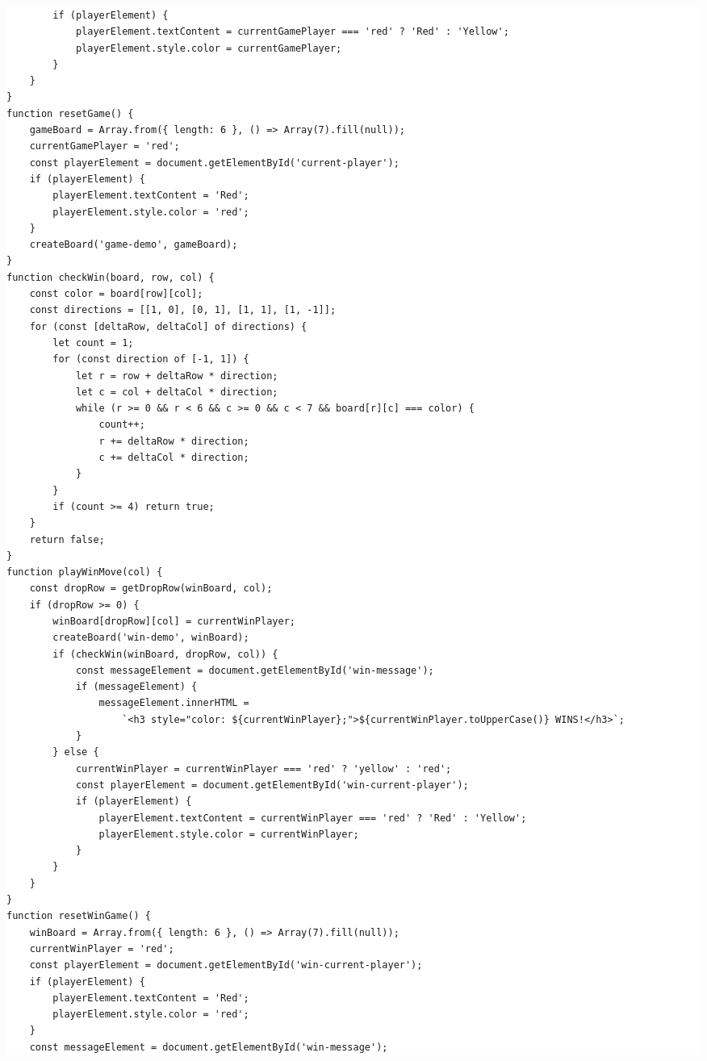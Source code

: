             if (playerElement) {
                playerElement.textContent = currentGamePlayer === 'red' ? 'Red' : 'Yellow';
                playerElement.style.color = currentGamePlayer;
            }
        }
    }
    function resetGame() {
        gameBoard = Array.from({ length: 6 }, () => Array(7).fill(null));
        currentGamePlayer = 'red';
        const playerElement = document.getElementById('current-player');
        if (playerElement) {
            playerElement.textContent = 'Red';
            playerElement.style.color = 'red';
        }
        createBoard('game-demo', gameBoard);
    }
    function checkWin(board, row, col) {
        const color = board[row][col];
        const directions = [[1, 0], [0, 1], [1, 1], [1, -1]];
        for (const [deltaRow, deltaCol] of directions) {
            let count = 1;
            for (const direction of [-1, 1]) {
                let r = row + deltaRow * direction;
                let c = col + deltaCol * direction;
                while (r >= 0 && r < 6 && c >= 0 && c < 7 && board[r][c] === color) {
                    count++;
                    r += deltaRow * direction;
                    c += deltaCol * direction;
                }
            }
            if (count >= 4) return true;
        }
        return false;
    }
    function playWinMove(col) {
        const dropRow = getDropRow(winBoard, col);
        if (dropRow >= 0) {
            winBoard[dropRow][col] = currentWinPlayer;
            createBoard('win-demo', winBoard);
            if (checkWin(winBoard, dropRow, col)) {
                const messageElement = document.getElementById('win-message');
                if (messageElement) {
                    messageElement.innerHTML =
                        `<h3 style="color: ${currentWinPlayer};">${currentWinPlayer.toUpperCase()} WINS!</h3>`;
                }
            } else {
                currentWinPlayer = currentWinPlayer === 'red' ? 'yellow' : 'red';
                const playerElement = document.getElementById('win-current-player');
                if (playerElement) {
                    playerElement.textContent = currentWinPlayer === 'red' ? 'Red' : 'Yellow';
                    playerElement.style.color = currentWinPlayer;
                }
            }
        }
    }
    function resetWinGame() {
        winBoard = Array.from({ length: 6 }, () => Array(7).fill(null));
        currentWinPlayer = 'red';
        const playerElement = document.getElementById('win-current-player');
        if (playerElement) {
            playerElement.textContent = 'Red';
            playerElement.style.color = 'red';
        }
        const messageElement = document.getElementById('win-message');